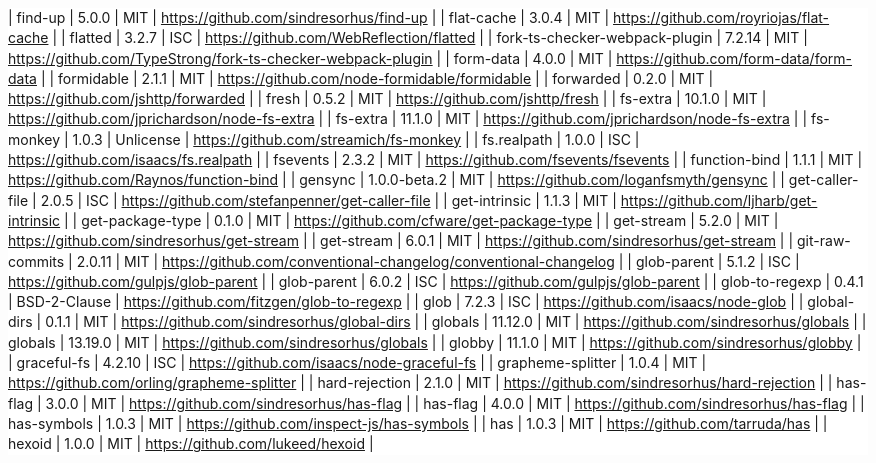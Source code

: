 | find-up | 5.0.0 | MIT | https://github.com/sindresorhus/find-up |
| flat-cache | 3.0.4 | MIT | https://github.com/royriojas/flat-cache |
| flatted | 3.2.7 | ISC | https://github.com/WebReflection/flatted |
| fork-ts-checker-webpack-plugin | 7.2.14 | MIT | https://github.com/TypeStrong/fork-ts-checker-webpack-plugin |
| form-data | 4.0.0 | MIT | https://github.com/form-data/form-data |
| formidable | 2.1.1 | MIT | https://github.com/node-formidable/formidable |
| forwarded | 0.2.0 | MIT | https://github.com/jshttp/forwarded |
| fresh | 0.5.2 | MIT | https://github.com/jshttp/fresh |
| fs-extra | 10.1.0 | MIT | https://github.com/jprichardson/node-fs-extra |
| fs-extra | 11.1.0 | MIT | https://github.com/jprichardson/node-fs-extra |
| fs-monkey | 1.0.3 | Unlicense | https://github.com/streamich/fs-monkey |
| fs.realpath | 1.0.0 | ISC | https://github.com/isaacs/fs.realpath |
| fsevents | 2.3.2 | MIT | https://github.com/fsevents/fsevents |
| function-bind | 1.1.1 | MIT | https://github.com/Raynos/function-bind |
| gensync | 1.0.0-beta.2 | MIT | https://github.com/loganfsmyth/gensync |
| get-caller-file | 2.0.5 | ISC | https://github.com/stefanpenner/get-caller-file |
| get-intrinsic | 1.1.3 | MIT | https://github.com/ljharb/get-intrinsic |
| get-package-type | 0.1.0 | MIT | https://github.com/cfware/get-package-type |
| get-stream | 5.2.0 | MIT | https://github.com/sindresorhus/get-stream |
| get-stream | 6.0.1 | MIT | https://github.com/sindresorhus/get-stream |
| git-raw-commits | 2.0.11 | MIT | https://github.com/conventional-changelog/conventional-changelog |
| glob-parent | 5.1.2 | ISC | https://github.com/gulpjs/glob-parent |
| glob-parent | 6.0.2 | ISC | https://github.com/gulpjs/glob-parent |
| glob-to-regexp | 0.4.1 | BSD-2-Clause | https://github.com/fitzgen/glob-to-regexp |
| glob | 7.2.3 | ISC | https://github.com/isaacs/node-glob |
| global-dirs | 0.1.1 | MIT | https://github.com/sindresorhus/global-dirs |
| globals | 11.12.0 | MIT | https://github.com/sindresorhus/globals |
| globals | 13.19.0 | MIT | https://github.com/sindresorhus/globals |
| globby | 11.1.0 | MIT | https://github.com/sindresorhus/globby |
| graceful-fs | 4.2.10 | ISC | https://github.com/isaacs/node-graceful-fs |
| grapheme-splitter | 1.0.4 | MIT | https://github.com/orling/grapheme-splitter |
| hard-rejection | 2.1.0 | MIT | https://github.com/sindresorhus/hard-rejection |
| has-flag | 3.0.0 | MIT | https://github.com/sindresorhus/has-flag |
| has-flag | 4.0.0 | MIT | https://github.com/sindresorhus/has-flag |
| has-symbols | 1.0.3 | MIT | https://github.com/inspect-js/has-symbols |
| has | 1.0.3 | MIT | https://github.com/tarruda/has |
| hexoid | 1.0.0 | MIT | https://github.com/lukeed/hexoid |